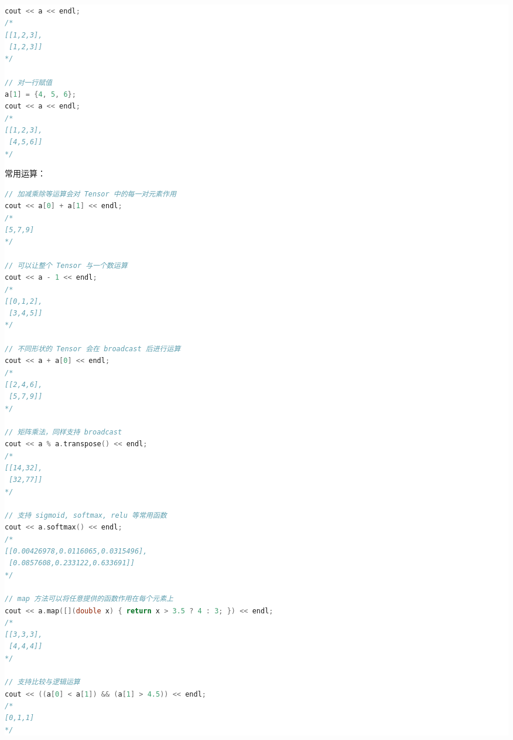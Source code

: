 ```C++
cout << a << endl;
/*
[[1,2,3],
 [1,2,3]]
*/

// 对一行赋值
a[1] = {4, 5, 6};
cout << a << endl;
/*
[[1,2,3],
 [4,5,6]]
*/
```

常用运算：

```C++
// 加减乘除等运算会对 Tensor 中的每一对元素作用
cout << a[0] + a[1] << endl;
/*
[5,7,9]
*/

// 可以让整个 Tensor 与一个数运算
cout << a - 1 << endl;
/*
[[0,1,2],
 [3,4,5]]
*/

// 不同形状的 Tensor 会在 broadcast 后进行运算
cout << a + a[0] << endl;
/*
[[2,4,6],
 [5,7,9]]
*/

// 矩阵乘法，同样支持 broadcast
cout << a % a.transpose() << endl;
/*
[[14,32],
 [32,77]]
*/

// 支持 sigmoid, softmax, relu 等常用函数
cout << a.softmax() << endl;
/*
[[0.00426978,0.0116065,0.0315496],
 [0.0857608,0.233122,0.633691]]
*/

// map 方法可以将任意提供的函数作用在每个元素上
cout << a.map([](double x) { return x > 3.5 ? 4 : 3; }) << endl;
/*
[[3,3,3],
 [4,4,4]]
*/

// 支持比较与逻辑运算
cout << ((a[0] < a[1]) && (a[1] > 4.5)) << endl;
/*
[0,1,1]
*/
```